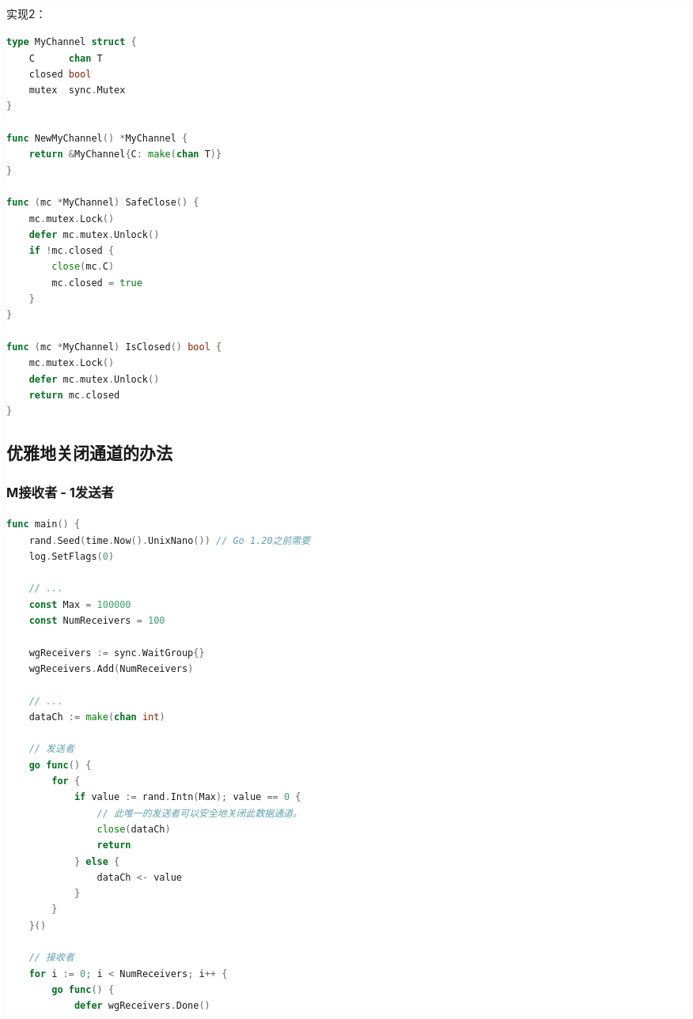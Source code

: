 
实现2：
```go
type MyChannel struct {
	C      chan T
	closed bool
	mutex  sync.Mutex
}

func NewMyChannel() *MyChannel {
	return &MyChannel{C: make(chan T)}
}

func (mc *MyChannel) SafeClose() {
	mc.mutex.Lock()
	defer mc.mutex.Unlock()
	if !mc.closed {
		close(mc.C)
		mc.closed = true
	}
}

func (mc *MyChannel) IsClosed() bool {
	mc.mutex.Lock()
	defer mc.mutex.Unlock()
	return mc.closed
}
```

## 优雅地关闭通道的办法
### M接收者 - 1发送者
```go {hl_lines=[20]}
func main() {
	rand.Seed(time.Now().UnixNano()) // Go 1.20之前需要
	log.SetFlags(0)

	// ...
	const Max = 100000
	const NumReceivers = 100

	wgReceivers := sync.WaitGroup{}
	wgReceivers.Add(NumReceivers)

	// ...
	dataCh := make(chan int)

	// 发送者
	go func() {
		for {
			if value := rand.Intn(Max); value == 0 {
				// 此唯一的发送者可以安全地关闭此数据通道。
				close(dataCh)
				return
			} else {
				dataCh <- value
			}
		}
	}()

	// 接收者
	for i := 0; i < NumReceivers; i++ {
		go func() {
			defer wgReceivers.Done()
```